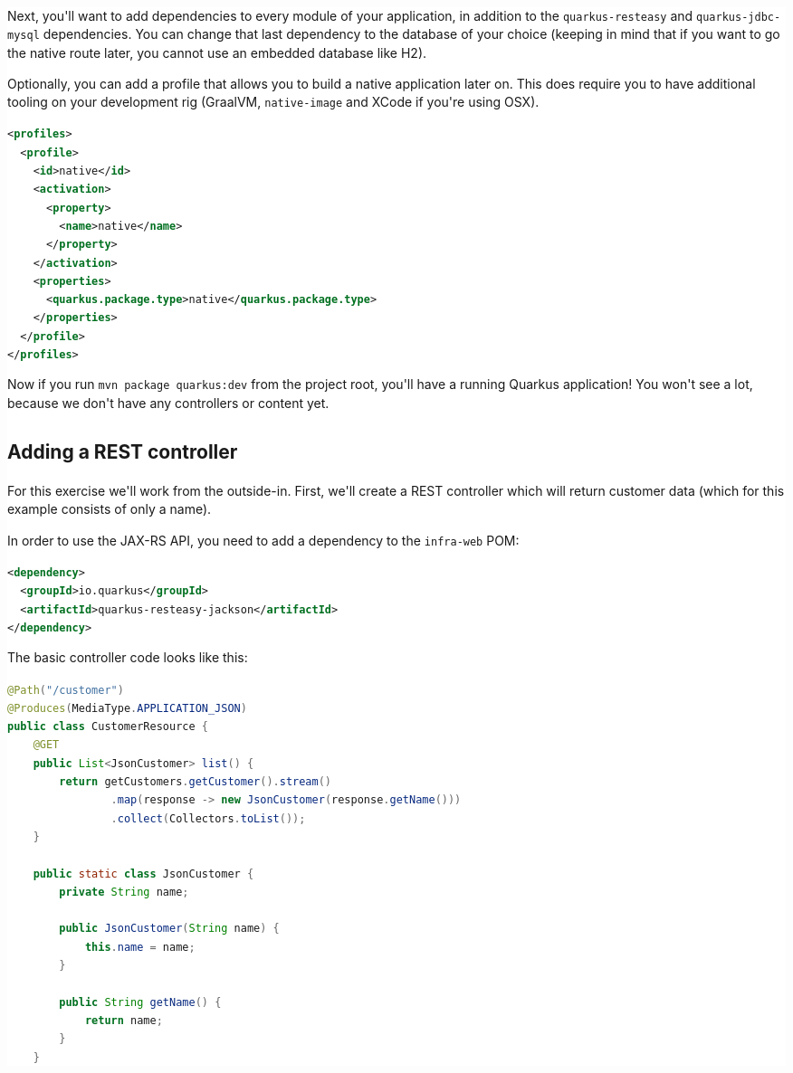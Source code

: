 Next, you'll want to add dependencies to every module of your application, in addition to the `quarkus-resteasy` and `quarkus-jdbc-mysql` dependencies. You can change that last dependency to the database of your choice (keeping in mind that if you want to go the native route later, you cannot use an embedded database like H2).



Optionally, you can add a profile that allows you to build a native application later on. This does require you to have additional tooling on your development rig (GraalVM, `native-image` and XCode if you're using OSX).

```xml
<profiles>
  <profile>
    <id>native</id>
    <activation>
      <property>
        <name>native</name>
      </property>
    </activation>
    <properties>
      <quarkus.package.type>native</quarkus.package.type>
    </properties>
  </profile>
</profiles>
```

Now if you run `mvn package quarkus:dev` from the project root, you'll have a running Quarkus application! You won't see a lot, because we don't have any controllers or content yet.

## Adding a REST controller

For this exercise we'll work from the outside-in. First, we'll create a REST controller which will return customer data (which for this example consists of only a name).

In order to use the JAX-RS API, you need to add a dependency to the `infra-web` POM:

```xml
<dependency>
  <groupId>io.quarkus</groupId>
  <artifactId>quarkus-resteasy-jackson</artifactId>
</dependency>
```

The basic controller code looks like this:

```java
@Path("/customer")
@Produces(MediaType.APPLICATION_JSON)
public class CustomerResource {
    @GET
    public List<JsonCustomer> list() {
        return getCustomers.getCustomer().stream()
                .map(response -> new JsonCustomer(response.getName()))
                .collect(Collectors.toList());
    }

    public static class JsonCustomer {
        private String name;

        public JsonCustomer(String name) {
            this.name = name;
        }

        public String getName() {
            return name;
        }
    }
```